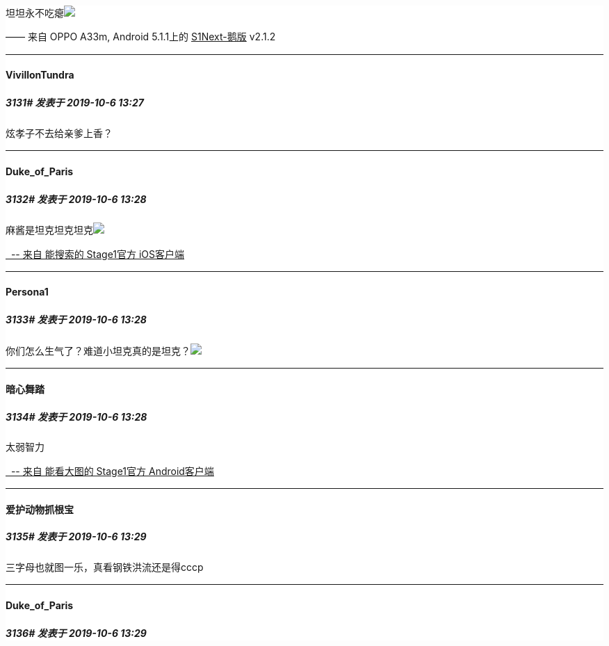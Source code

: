 
坦坦永不吃瘪<img src="https://static.saraba1st.com/image/smiley/face2017/070.png" referrerpolicy="no-referrer">

—— 来自 OPPO A33m, Android 5.1.1上的 [S1Next-鹅版](https://github.com/ykrank/S1-Next/releases) v2.1.2


-----

####  VivillonTundra  
##### 3131#       发表于 2019-10-6 13:27


炫孝子不去给亲爹上香？


-----

####  Duke_of_Paris  
##### 3132#       发表于 2019-10-6 13:28


麻酱是坦克坦克坦克<img src="https://static.saraba1st.com/image/smiley/face2017/075.png" referrerpolicy="no-referrer">

[  -- 来自 能搜索的 Stage1官方 iOS客户端](https://itunes.apple.com/fi/app/saraba1st/id1221237470?mt=8)


-----

####  Persona1  
##### 3133#       发表于 2019-10-6 13:28


你们怎么生气了？难道小坦克真的是坦克？<img src="https://static.saraba1st.com/image/smiley/face2017/069.png" referrerpolicy="no-referrer">


-----

####  暗心舞踏  
##### 3134#       发表于 2019-10-6 13:28


太弱智力

[  -- 来自 能看大图的 Stage1官方 Android客户端](https://www.coolapk.com/apk/140634)


-----

####  爱护动物抓根宝  
##### 3135#       发表于 2019-10-6 13:29


三字母也就图一乐，真看钢铁洪流还是得cccp


-----

####  Duke_of_Paris  
##### 3136#       发表于 2019-10-6 13:29
